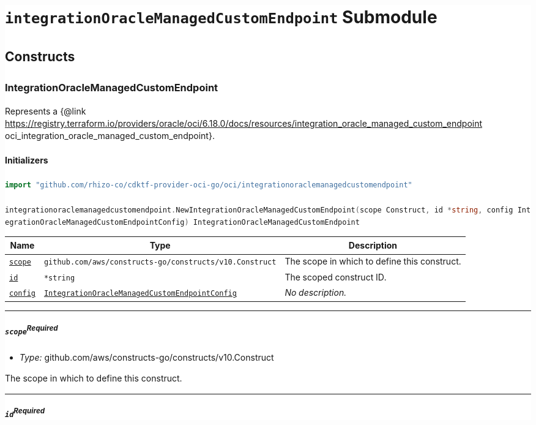 # `integrationOracleManagedCustomEndpoint` Submodule <a name="`integrationOracleManagedCustomEndpoint` Submodule" id="rhizo-co-terraform-provider-oci.integrationOracleManagedCustomEndpoint"></a>

## Constructs <a name="Constructs" id="Constructs"></a>

### IntegrationOracleManagedCustomEndpoint <a name="IntegrationOracleManagedCustomEndpoint" id="rhizo-co-terraform-provider-oci.integrationOracleManagedCustomEndpoint.IntegrationOracleManagedCustomEndpoint"></a>

Represents a {@link https://registry.terraform.io/providers/oracle/oci/6.18.0/docs/resources/integration_oracle_managed_custom_endpoint oci_integration_oracle_managed_custom_endpoint}.

#### Initializers <a name="Initializers" id="rhizo-co-terraform-provider-oci.integrationOracleManagedCustomEndpoint.IntegrationOracleManagedCustomEndpoint.Initializer"></a>

```go
import "github.com/rhizo-co/cdktf-provider-oci-go/oci/integrationoraclemanagedcustomendpoint"

integrationoraclemanagedcustomendpoint.NewIntegrationOracleManagedCustomEndpoint(scope Construct, id *string, config IntegrationOracleManagedCustomEndpointConfig) IntegrationOracleManagedCustomEndpoint
```

| **Name** | **Type** | **Description** |
| --- | --- | --- |
| <code><a href="#rhizo-co-terraform-provider-oci.integrationOracleManagedCustomEndpoint.IntegrationOracleManagedCustomEndpoint.Initializer.parameter.scope">scope</a></code> | <code>github.com/aws/constructs-go/constructs/v10.Construct</code> | The scope in which to define this construct. |
| <code><a href="#rhizo-co-terraform-provider-oci.integrationOracleManagedCustomEndpoint.IntegrationOracleManagedCustomEndpoint.Initializer.parameter.id">id</a></code> | <code>*string</code> | The scoped construct ID. |
| <code><a href="#rhizo-co-terraform-provider-oci.integrationOracleManagedCustomEndpoint.IntegrationOracleManagedCustomEndpoint.Initializer.parameter.config">config</a></code> | <code><a href="#rhizo-co-terraform-provider-oci.integrationOracleManagedCustomEndpoint.IntegrationOracleManagedCustomEndpointConfig">IntegrationOracleManagedCustomEndpointConfig</a></code> | *No description.* |

---

##### `scope`<sup>Required</sup> <a name="scope" id="rhizo-co-terraform-provider-oci.integrationOracleManagedCustomEndpoint.IntegrationOracleManagedCustomEndpoint.Initializer.parameter.scope"></a>

- *Type:* github.com/aws/constructs-go/constructs/v10.Construct

The scope in which to define this construct.

---

##### `id`<sup>Required</sup> <a name="id" id="rhizo-co-terraform-provider-oci.integrationOracleManagedCustomEndpoint.IntegrationOracleManagedCustomEndpoint.Initializer.parameter.id"></a>
